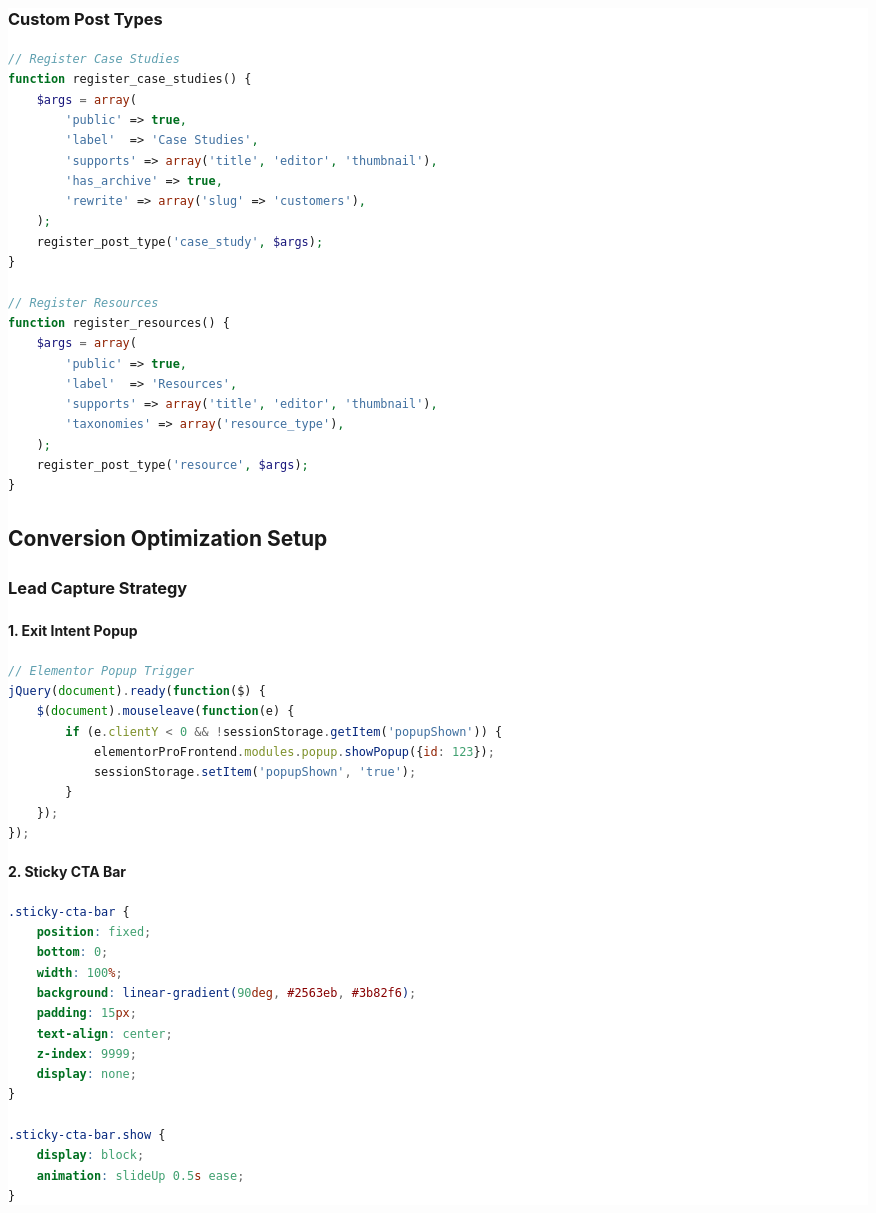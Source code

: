 
### Custom Post Types
```php
// Register Case Studies
function register_case_studies() {
    $args = array(
        'public' => true,
        'label'  => 'Case Studies',
        'supports' => array('title', 'editor', 'thumbnail'),
        'has_archive' => true,
        'rewrite' => array('slug' => 'customers'),
    );
    register_post_type('case_study', $args);
}

// Register Resources
function register_resources() {
    $args = array(
        'public' => true,
        'label'  => 'Resources',
        'supports' => array('title', 'editor', 'thumbnail'),
        'taxonomies' => array('resource_type'),
    );
    register_post_type('resource', $args);
}
```

## Conversion Optimization Setup

### Lead Capture Strategy

#### 1. Exit Intent Popup
```javascript
// Elementor Popup Trigger
jQuery(document).ready(function($) {
    $(document).mouseleave(function(e) {
        if (e.clientY < 0 && !sessionStorage.getItem('popupShown')) {
            elementorProFrontend.modules.popup.showPopup({id: 123});
            sessionStorage.setItem('popupShown', 'true');
        }
    });
});
```

#### 2. Sticky CTA Bar
```css
.sticky-cta-bar {
    position: fixed;
    bottom: 0;
    width: 100%;
    background: linear-gradient(90deg, #2563eb, #3b82f6);
    padding: 15px;
    text-align: center;
    z-index: 9999;
    display: none;
}

.sticky-cta-bar.show {
    display: block;
    animation: slideUp 0.5s ease;
}
```
